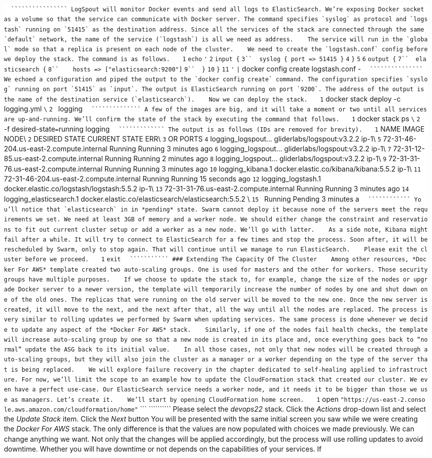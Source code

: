 ```   ```````````````` LogSpout will monitor Docker events and send all logs to ElasticSearch. We’re exposing Docker socket as a volume so that the service can communicate with Docker server. The command specifies `syslog` as protocol and `logstash` running on `51415` as the destination address. Since all the services of the stack are connected through the same `default` network, the name of the service (`logstash`) is all we need as address.    The service will run in the `global` mode so that a replica is present on each node of the cluster.    We need to create the `logstash.conf` config before we deploy the stack. The command is as follows.    ```  `1` `echo` `'`  `2` `input {`  `3``  syslog { port => 51415 }`  `4` `}`  `5`   `6` `output {`  `7``  elasticsearch {`  `8``    hosts => ["elasticsearch:9200"]`  `9``  }` `10` `}` `11` `'` `|` docker config create logstash.conf -  ```   ``````````````` We echoed a configuration and piped the output to the `docker config create` command. The configuration specifies `syslog` running on port `51415` as `input`. The output is ElasticSearch running on port `9200`. The address of the output is the name of the destination service (`elasticsearch`).    Now we can deploy the stack.    ``` `1` docker stack deploy -c logging.yml `\` `2 `    logging  ```   `````````````` A few of the images are big, and it will take a moment or two until all services are up-and-running. We’ll confirm the state of the stack by executing the command that follows.    ``` `1` docker stack ps `\` `2 `    -f desired-state`=`running logging  ```   ````````````` The output is as follows (IDs are removed for brevity).    ```  `1` NAME                    IMAGE                                               NODE\  `2`                                        DESIRED STATE CURRENT STATE          ERR\  `3` OR PORTS  `4` logging_logspout...     gliderlabs/logspout:v3.2.2                          ip-1\  `5` 72-31-46-204.us-east-2.compute.internal Running       Running 3 minutes ago  `6` logging_logspout...     gliderlabs/logspout:v3.2.2                          ip-1\  `7` 72-31-12-85.us-east-2.compute.internal  Running       Running 2 minutes ago  `8` logging_logspout...     gliderlabs/logspout:v3.2.2                          ip-1\  `9` 72-31-31-76.us-east-2.compute.internal  Running       Running 3 minutes ago `10` logging_kibana.1        docker.elastic.co/kibana/kibana:5.5.2               ip-1\ `11` 72-31-46-204.us-east-2.compute.internal Running       Running 15 seconds ago `12` logging_logstash.1      docker.elastic.co/logstash/logstash:5.5.2           ip-1\ `13` 72-31-31-76.us-east-2.compute.internal  Running       Running 3 minutes ago `14` logging_elasticsearch.1 docker.elastic.co/elasticsearch/elasticsearch:5.5.2     \ `15 `                                        Running       Pending 3 minutes a  ```   ```````````` You’ll notice that `elasticsearch` in in *pending* state. Swarm cannot deploy it because none of the servers meet the requirements we set. We need at least 3GB of memory and a worker node. We should either change the constraint and reservations to fit out current cluster setup or add a worker as a new node. We’ll go with latter.    As a side note, Kibana might fail after a while. It will try to connect to ElasticSearch for a few times and stop the process. Soon after, it will be rescheduled by Swarm, only to stop again. That will continue until we manage to run ElasticSearch.    Please exit the cluster before we proceed.    ``` `1` `exit`  ```   ``````````` ### Extending The Capacity Of The Cluster    Among other resources, *Docker For AWS* template created two auto-scaling groups. One is used for masters and the other for workers. Those security groups have multiple purposes.    If we choose to update the stack to, for example, change the size of the nodes or upgrade Docker server to a newer version, the template will temporarily increase the number of nodes by one and shut down one of the old ones. The replicas that were running on the old server will be moved to the new one. Once the new server is created, it will move to the next, and the next after that, all the way until all the nodes are replaced. The process is very similar to rolling updates we performed by Swarm when updating services. The same process is done whenever we decide to update any aspect of the *Docker For AWS* stack.    Similarly, if one of the nodes fail health checks, the template will increase auto-scaling group by one so that a new node is created in its place and, once everything goes back to “normal” update the ASG back to its initial value.    In all those cases, not only that new nodes will be created through auto-scaling groups, but they will also join the cluster as a manager or a worker depending on the type of the server that is being replaced.    We will explore failure recovery in the chapter dedicated to self-healing applied to infrastructure. For now, we’ll limit the scope to an example how to update the CloudFormation stack that created our cluster. We even have a perfect use-case. Our ElasticSearch service needs a worker node, and it needs it to be bigger than those we use as managers. Let’s create it.    We’ll start by opening CloudFormation home screen.    ``` `1` open `"https://us-east-2.console.aws.amazon.com/cloudformation/home"`  ```   `````````` Please select the *devops22* stack. Click the *Actions* drop-down list and select the *Update Stack* item. Click the *Next* button    You will be presented with the same initial screen you saw while we were creating the *Docker For AWS* stack. The only difference is that the values are now populated with choices we made previously.    We can change anything we want. Not only that the changes will be applied accordingly, but the process will use rolling updates to avoid downtime. Whether you will have downtime or not depends on the capabilities of your services. If